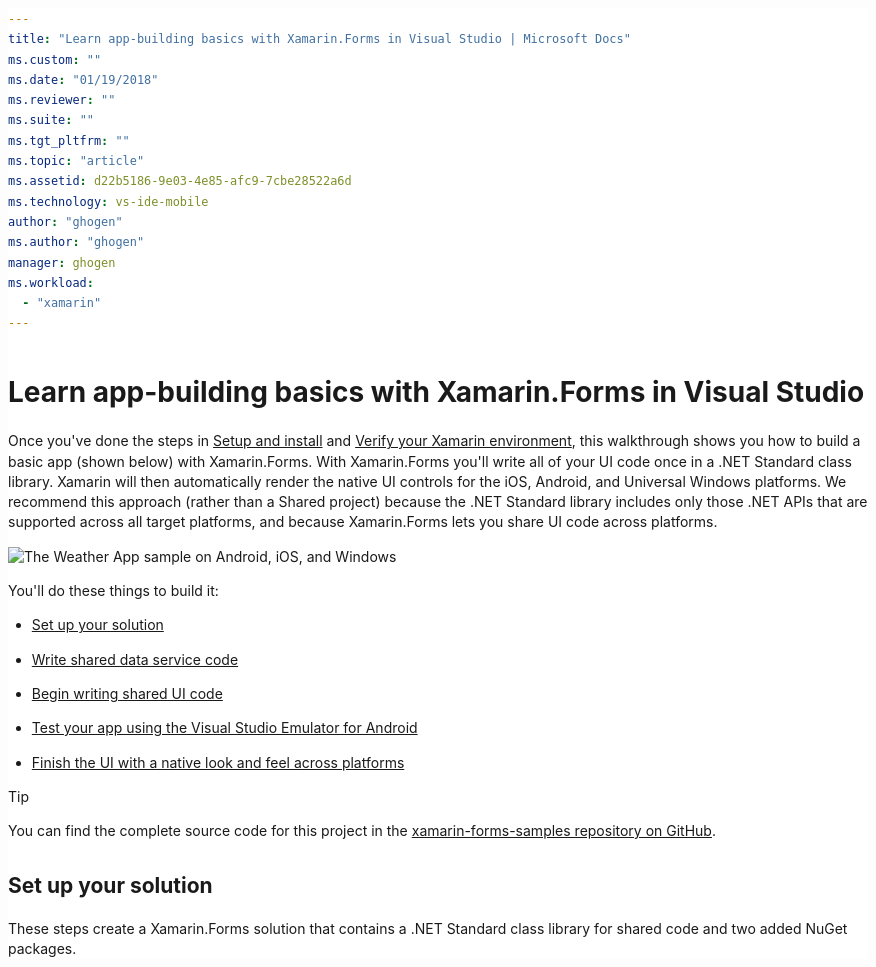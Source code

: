 ```yaml
---
title: "Learn app-building basics with Xamarin.Forms in Visual Studio | Microsoft Docs"
ms.custom: ""
ms.date: "01/19/2018"
ms.reviewer: ""
ms.suite: ""
ms.tgt_pltfrm: ""
ms.topic: "article"
ms.assetid: d22b5186-9e03-4e85-afc9-7cbe28522a6d
ms.technology: vs-ide-mobile
author: "ghogen"
ms.author: "ghogen"
manager: ghogen
ms.workload: 
  - "xamarin"
---
```

# Learn app-building basics with Xamarin.Forms in Visual Studio

Once you've done the steps in [Setup and install](../cross-platform/setup-and-install.md) and [Verify your Xamarin environment](../cross-platform/verify-your-xamarin-environment.md), this walkthrough shows you how to build a basic app (shown below) with Xamarin.Forms. With Xamarin.Forms you'll write all of your UI code once in a .NET Standard class library. Xamarin will then automatically render the native UI controls for the iOS, Android, and Universal Windows platforms. We recommend this approach (rather than a Shared project) because the .NET Standard library includes only those .NET APIs that are supported across all target platforms, and because Xamarin.Forms lets you share UI code across platforms.  
  
![The Weather App sample on Android, iOS, and Windows](../cross-platform/media/crossplat-xamarin-formsguide-1.png "CrossPlat Xamarin FormsGuide 1")  
  
You'll do these things to build it:  
  
-   [Set up your solution](#solution)  
  
-   [Write shared data service code](#dataservice)  
  
-   [Begin writing shared UI code](#uicode)  
  
-   [Test your app using the Visual Studio Emulator for Android](#test)  
  
-   [Finish the UI with a native look and feel across platforms](#finish)  
  
> [!TIP]
> You can find the complete source code for this project in the [xamarin-forms-samples repository on GitHub](https://github.com/xamarin/xamarin-forms-samples/tree/master/Weather).  
  
##  <a name="solution"></a> Set up your solution  

These steps create a Xamarin.Forms solution that contains a .NET Standard class library for shared code and two added NuGet packages.  
  